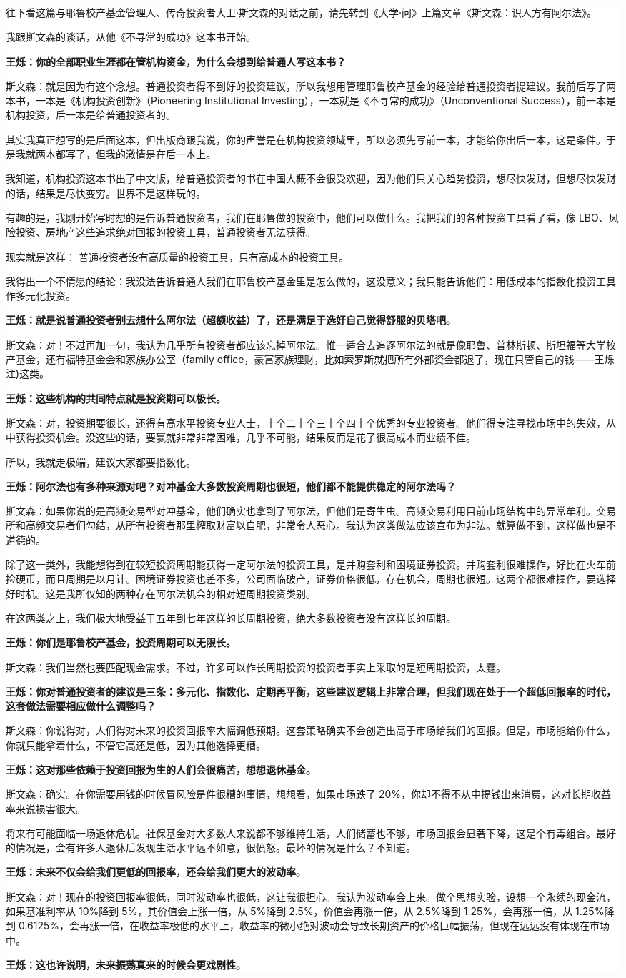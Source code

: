 往下看这篇与耶鲁校产基金管理人、传奇投资者大卫·斯文森的对话之前，请先转到《大学·问》上篇文章《斯文森：识人方有阿尔法》。

我跟斯文森的谈话，从他《不寻常的成功》这本书开始。

**王烁：你的全部职业生涯都在管机构资金，为什么会想到给普通人写这本书？**

斯文森：就是因为有这个念想。普通投资者得不到好的投资建议，所以我想用管理耶鲁校产基金的经验给普通投资者提建议。我前后写了两本书，一本是《机构投资创新》（Pioneering Institutional Investing），一本就是《不寻常的成功》（Unconventional Success），前一本是机构投资，后一本是给普通投资者的。

其实我真正想写的是后面这本，但出版商跟我说，你的声誉是在机构投资领域里，所以必须先写前一本，才能给你出后一本，这是条件。于是我就两本都写了，但我的激情是在后一本上。

我知道，机构投资这本书出了中文版，给普通投资者的书在中国大概不会很受欢迎，因为他们只关心趋势投资，想尽快发财，但想尽快发财的话，结果是尽快变穷。世界不是这样玩的。

有趣的是，我刚开始写时想的是告诉普通投资者，我们在耶鲁做的投资中，他们可以做什么。我把我们的各种投资工具看了看，像 LBO、风险投资、房地产这些追求绝对回报的投资工具，普通投资者无法获得。

现实就是这样： 普通投资者没有高质量的投资工具，只有高成本的投资工具。

我得出一个不情愿的结论：我没法告诉普通人我们在耶鲁校产基金里是怎么做的，这没意义；我只能告诉他们：用低成本的指数化投资工具作多元化投资。

**王烁：就是说普通投资者别去想什么阿尔法（超额收益）了，还是满足于选好自己觉得舒服的贝塔吧。**

斯文森：对！不过再加一句，我认为几乎所有投资者都应该忘掉阿尔法。惟一适合去追逐阿尔法的就是像耶鲁、普林斯顿、斯坦福等大学校产基金，还有福特基金会和家族办公室（family office，豪富家族理财，比如索罗斯就把所有外部资金都退了，现在只管自己的钱——王烁注)这类。

**王烁：这些机构的共同特点就是投资期可以极长。**

斯文森：对，投资期要很长，还得有高水平投资专业人士，十个二十个三十个四十个优秀的专业投资者。他们得专注寻找市场中的失效，从中获得投资机会。没这些的话，要赢就非常非常困难，几乎不可能，结果反而是花了很高成本而业绩不佳。

所以，我就走极端，建议大家都要指数化。

**王烁：阿尔法也有多种来源对吧？对冲基金大多数投资周期也很短，他们都不能提供稳定的阿尔法吗？**

斯文森：如果你说的是高频交易型对冲基金，他们确实也拿到了阿尔法，但他们是寄生虫。高频交易利用目前市场结构中的异常牟利。交易所和高频交易者们勾结，从所有投资者那里榨取财富以自肥，非常令人恶心。我认为这类做法应该宣布为非法。就算做不到，这样做也是不道德的。

除了这一类外，我能想得到在较短投资周期能获得一定阿尔法的投资工具，是并购套利和困境证券投资。并购套利很难操作，好比在火车前捡硬币，而且周期是以月计。困境证券投资也差不多，公司面临破产，证券价格很低，存在机会，周期也很短。这两个都很难操作，要选择好时机。这是我所仅知的两种存在阿尔法机会的相对短周期投资类别。

在这两类之上，我们极大地受益于五年到七年这样的长周期投资，绝大多数投资者没有这样长的周期。

**王烁：你们是耶鲁校产基金，投资周期可以无限长。**

斯文森：我们当然也要匹配现金需求。不过，许多可以作长周期投资的投资者事实上采取的是短周期投资，太蠢。

**王烁：你对普通投资者的建议是三条：多元化、指数化、定期再平衡，这些建议逻辑上非常合理，但我们现在处于一个超低回报率的时代，这套做法需要相应做什么调整吗？**

斯文森：你说得对，人们得对未来的投资回报率大幅调低预期。这套策略确实不会创造出高于市场给我们的回报。但是，市场能给你什么，你就只能拿着什么，不管它高还是低，因为其他选择更糟。

**王烁：这对那些依赖于投资回报为生的人们会很痛苦，想想退休基金。**

斯文森：确实。在你需要用钱的时候冒风险是件很糟的事情，想想看，如果市场跌了 20%，你却不得不从中提钱出来消费，这对长期收益率来说损害很大。

将来有可能面临一场退休危机。社保基金对大多数人来说都不够维持生活，人们储蓄也不够，市场回报会显著下降，这是个有毒组合。最好的情况是，会有许多人退休后发现生活水平远不如意，很愤怒。最坏的情况是什么？不知道。

**王烁：未来不仅会给我们更低的回报率，还会给我们更大的波动率。**

斯文森：对！现在的投资回报率很低，同时波动率也很低，这让我很担心。我认为波动率会上来。做个思想实验，设想一个永续的现金流，如果基准利率从 10%降到 5%，其价值会上涨一倍，从 5%降到 2.5%，价值会再涨一倍，从 2.5%降到 1.25%，会再涨一倍，从 1.25%降到 0.6125%，会再涨一倍，在收益率极低的水平上，收益率的微小绝对波动会导致长期资产的价格巨幅振荡，但现在远远没有体现在市场中。

**王烁：这也许说明，未来振荡真来的时候会更戏剧性。**
